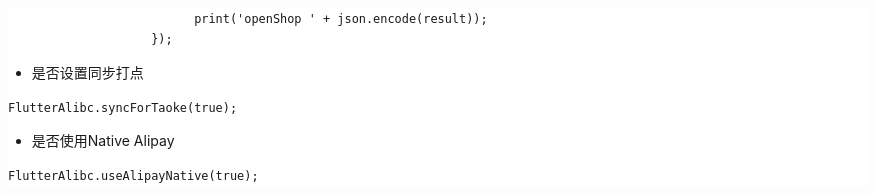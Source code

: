 ```
                          print('openShop ' + json.encode(result));
                    });
```


* 是否设置同步打点
```
FlutterAlibc.syncForTaoke(true);
````

* 是否使用Native Alipay
```
FlutterAlibc.useAlipayNative(true);
```
